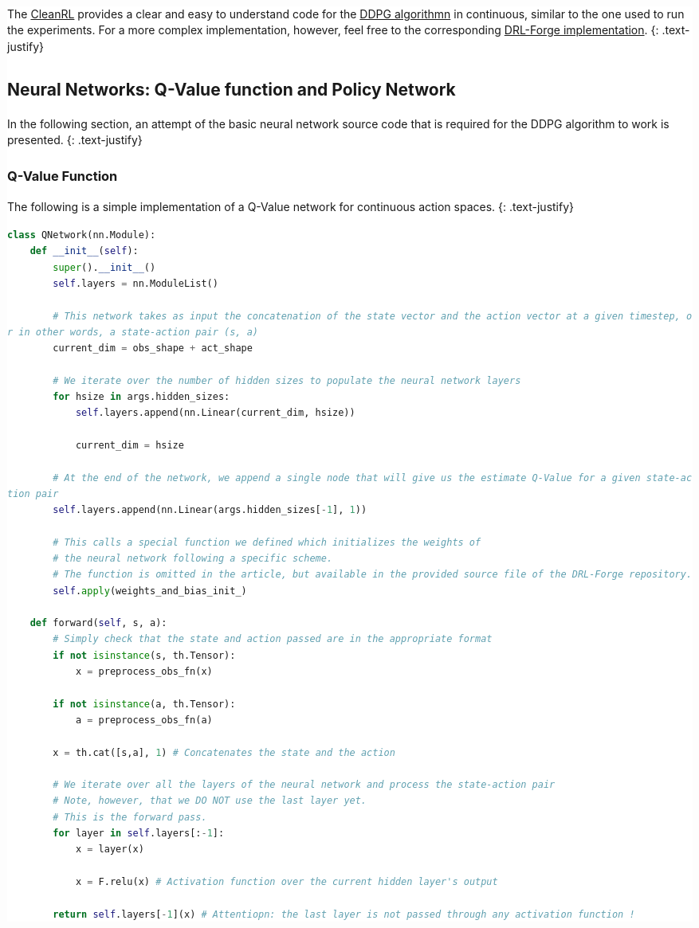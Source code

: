 The <a href="https://github.com/vwxyzjn/cleanrl">CleanRL</a> provides a clear and easy to understand code for the <a href="https://github.com/vwxyzjn/cleanrl/blob/master/cleanrl/ddpg_continuous_action.py">DDPG algorithmn</a> in continuous, similar to the one used to run the experiments.
For a more complex implementation, however, feel free to the corresponding <a href="https://github.com/dosssman/drl-forge/blob/master/drlforge/experiments/ddpg.py">DRL-Forge implementation</a>.
{: .text-justify}

## Neural Networks: Q-Value function and Policy Network

In the following section, an attempt of the basic neural network source code that is required for the DDPG algorithm to work is presented.
{: .text-justify}

### Q-Value Function

The following is a simple implementation of a Q-Value network for continuous action spaces.
{: .text-justify}

```python
class QNetwork(nn.Module):
    def __init__(self):
        super().__init__()
        self.layers = nn.ModuleList()

        # This network takes as input the concatenation of the state vector and the action vector at a given timestep, or in other words, a state-action pair (s, a)
        current_dim = obs_shape + act_shape

        # We iterate over the number of hidden sizes to populate the neural network layers
        for hsize in args.hidden_sizes:
            self.layers.append(nn.Linear(current_dim, hsize))

            current_dim = hsize

        # At the end of the network, we append a single node that will give us the estimate Q-Value for a given state-action pair
        self.layers.append(nn.Linear(args.hidden_sizes[-1], 1))

        # This calls a special function we defined which initializes the weights of
        # the neural network following a specific scheme.
        # The function is omitted in the article, but available in the provided source file of the DRL-Forge repository.
        self.apply(weights_and_bias_init_)

    def forward(self, s, a):
        # Simply check that the state and action passed are in the appropriate format
        if not isinstance(s, th.Tensor):
            x = preprocess_obs_fn(x)

        if not isinstance(a, th.Tensor):
            a = preprocess_obs_fn(a)

        x = th.cat([s,a], 1) # Concatenates the state and the action

        # We iterate over all the layers of the neural network and process the state-action pair
        # Note, however, that we DO NOT use the last layer yet.
        # This is the forward pass.
        for layer in self.layers[:-1]:
            x = layer(x)

            x = F.relu(x) # Activation function over the current hidden layer's output

        return self.layers[-1](x) # Attentiopn: the last layer is not passed through any activation function !
```